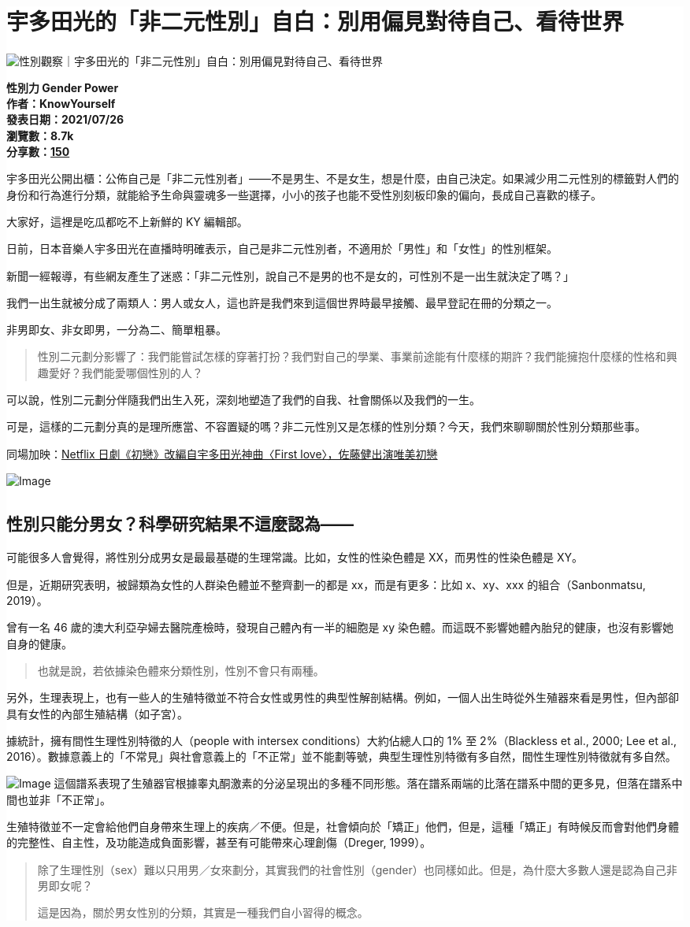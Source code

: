 # 宇多田光的「非二元性別」自白：別用偏見對待自己、看待世界

![性別觀察｜宇多田光的「非二元性別」自白：別用偏見對待自己、看待世界](https://womany.net/cdn-cgi/image/w=1119,f=auto,fit=scale-down/https://castle.womany.net/images/articles/27468/cf5b55e143d1a1597d048b8e6a0baa7a.png)

**性別力 Gender Power**  
**作者：KnowYourself**  
**發表日期：2021/07/26**  
**瀏覽數：8.7k**  
**分享數：[150](https://www.facebook.com/sharer/sharer.php?u=https%3A%2F%2Fwomany.net%2Fread%2Farticle%2F27468%3Fstm%3D4me3vdj4zjchch4mwu%26utm_campaign%3Dwsharetools%26utm_medium%3Dsocial%26utm_source%3Dfacebook "分享到 Facebook")**

宇多田光公開出櫃：公佈自己是「非二元性別者」——不是男生、不是女生，想是什麼，由自己決定。如果減少用二元性別的標籤對人們的身份和行為進行分類，就能給予生命與靈魂多一些選擇，小小的孩子也能不受性別刻板印象的偏向，長成自己喜歡的樣子。

大家好，這裡是吃瓜都吃不上新鮮的 KY 編輯部。

日前，日本音樂人宇多田光在直播時明確表示，自己是非二元性別者，不適用於「男性」和「女性」的性別框架。

新聞一經報導，有些網友產生了迷惑：「非二元性別，說自己不是男的也不是女的，可性別不是一出生就決定了嗎？」

我們一出生就被分成了兩類人：男人或女人，這也許是我們來到這個世界時最早接觸、最早登記在冊的分類之一。

非男即女、非女即男，一分為二、簡單粗暴。

> 性別二元劃分影響了：我們能嘗試怎樣的穿著打扮？我們對自己的學業、事業前途能有什麼樣的期許？我們能擁抱什麼樣的性格和興趣愛好？我們能愛哪個性別的人？

可以說，性別二元劃分伴隨我們出生入死，深刻地塑造了我們的自我、社會關係以及我們的一生。

可是，這樣的二元劃分真的是理所應當、不容置疑的嗎？非二元性別又是怎樣的性別分類？今天，我們來聊聊關於性別分類那些事。

同場加映：[Netflix 日劇《初戀》改編自宇多田光神曲〈First love〉，佐藤健出演唯美初戀](https://womany.net/read/article/25987?ref=readout_text)

![Image](https://womany.net/cdn-cgi/image/w=600,h=500,fit=scale-down,f=auto/https://castle.womany.net/images/ad_items/21238/c51c10e5f64081c3f27fcc56122f3adc.png)

## 性別只能分男女？科學研究結果不這麼認為——

可能很多人會覺得，將性別分成男女是最最基礎的生理常識。比如，女性的性染色體是 XX，而男性的性染色體是 XY。

但是，近期研究表明，被歸類為女性的人群染色體並不整齊劃一的都是 xx，而是有更多：比如 x、xy、xxx 的組合（Sanbonmatsu, 2019）。

曾有一名 46 歲的澳大利亞孕婦去醫院產檢時，發現自己體內有一半的細胞是 xy 染色體。而這既不影響她體內胎兒的健康，也沒有影響她自身的健康。

> 也就是說，若依據染色體來分類性別，性別不會只有兩種。

另外，生理表現上，也有一些人的生殖特徵並不符合女性或男性的典型性解剖結構。例如，一個人出生時從外生殖器來看是男性，但內部卻具有女性的內部生殖結構（如子宮）。

據統計，擁有間性生理性別特徵的人（people with intersex conditions）大約佔總人口的 1% 至 2%（Blackless et al., 2000; Lee et al., 2016）。數據意義上的「不常見」與社會意義上的「不正常」並不能劃等號，典型生理性別特徵有多自然，間性生理性別特徵就有多自然。

![Image](https://womany.net/cdn-cgi/image/w=800,fit=scale-down,f=auto/https://castle.womany.net/images/content/pictures/124508/f6b61d3c7bced47c6dcb09d3b824c318.png) 這個譜系表現了生殖器官根據睾丸酮激素的分泌呈現出的多種不同形態。落在譜系兩端的比落在譜系中間的更多見，但落在譜系中間也並非「不正常」。

生殖特徵並不一定會給他們自身帶來生理上的疾病／不便。但是，社會傾向於「矯正」他們，但是，這種「矯正」有時候反而會對他們身體的完整性、自主性，及功能造成負面影響，甚至有可能帶來心理創傷（Dreger, 1999）。

> 除了生理性別（sex）難以只用男／女來劃分，其實我們的社會性別（gender）也同樣如此。但是，為什麼大多數人還是認為自己非男即女呢？
> 
> 這是因為，關於男女性別的分類，其實是一種我們自小習得的概念。

